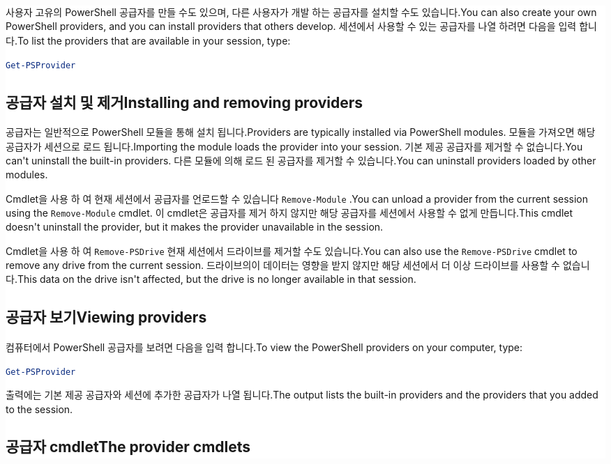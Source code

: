 <span data-ttu-id="1eb30-148">사용자 고유의 PowerShell 공급자를 만들 수도 있으며, 다른 사용자가 개발 하는 공급자를 설치할 수도 있습니다.</span><span class="sxs-lookup"><span data-stu-id="1eb30-148">You can also create your own PowerShell providers, and you can install providers that others develop.</span></span> <span data-ttu-id="1eb30-149">세션에서 사용할 수 있는 공급자를 나열 하려면 다음을 입력 합니다.</span><span class="sxs-lookup"><span data-stu-id="1eb30-149">To list the providers that are available in your session, type:</span></span>

```powershell
Get-PSProvider
```

## <a name="installing-and-removing-providers"></a><span data-ttu-id="1eb30-150">공급자 설치 및 제거</span><span class="sxs-lookup"><span data-stu-id="1eb30-150">Installing and removing providers</span></span>

<span data-ttu-id="1eb30-151">공급자는 일반적으로 PowerShell 모듈을 통해 설치 됩니다.</span><span class="sxs-lookup"><span data-stu-id="1eb30-151">Providers are typically installed via PowerShell modules.</span></span> <span data-ttu-id="1eb30-152">모듈을 가져오면 해당 공급자가 세션으로 로드 됩니다.</span><span class="sxs-lookup"><span data-stu-id="1eb30-152">Importing the module loads the provider into your session.</span></span> <span data-ttu-id="1eb30-153">기본 제공 공급자를 제거할 수 없습니다.</span><span class="sxs-lookup"><span data-stu-id="1eb30-153">You can't uninstall the built-in providers.</span></span> <span data-ttu-id="1eb30-154">다른 모듈에 의해 로드 된 공급자를 제거할 수 있습니다.</span><span class="sxs-lookup"><span data-stu-id="1eb30-154">You can uninstall providers loaded by other modules.</span></span>

<span data-ttu-id="1eb30-155">Cmdlet을 사용 하 여 현재 세션에서 공급자를 언로드할 수 있습니다 `Remove-Module` .</span><span class="sxs-lookup"><span data-stu-id="1eb30-155">You can unload a provider from the current session using the `Remove-Module` cmdlet.</span></span> <span data-ttu-id="1eb30-156">이 cmdlet은 공급자를 제거 하지 않지만 해당 공급자를 세션에서 사용할 수 없게 만듭니다.</span><span class="sxs-lookup"><span data-stu-id="1eb30-156">This cmdlet doesn't uninstall the provider, but it makes the provider unavailable in the session.</span></span>

<span data-ttu-id="1eb30-157">Cmdlet을 사용 하 여 `Remove-PSDrive` 현재 세션에서 드라이브를 제거할 수도 있습니다.</span><span class="sxs-lookup"><span data-stu-id="1eb30-157">You can also use the `Remove-PSDrive` cmdlet to remove any drive from the current session.</span></span> <span data-ttu-id="1eb30-158">드라이브의이 데이터는 영향을 받지 않지만 해당 세션에서 더 이상 드라이브를 사용할 수 없습니다.</span><span class="sxs-lookup"><span data-stu-id="1eb30-158">This data on the drive isn't affected, but the drive is no longer available in that session.</span></span>

## <a name="viewing-providers"></a><span data-ttu-id="1eb30-159">공급자 보기</span><span class="sxs-lookup"><span data-stu-id="1eb30-159">Viewing providers</span></span>

<span data-ttu-id="1eb30-160">컴퓨터에서 PowerShell 공급자를 보려면 다음을 입력 합니다.</span><span class="sxs-lookup"><span data-stu-id="1eb30-160">To view the PowerShell providers on your computer, type:</span></span>

```powershell
Get-PSProvider
```

<span data-ttu-id="1eb30-161">출력에는 기본 제공 공급자와 세션에 추가한 공급자가 나열 됩니다.</span><span class="sxs-lookup"><span data-stu-id="1eb30-161">The output lists the built-in providers and the providers that you added to the session.</span></span>

## <a name="the-provider-cmdlets"></a><span data-ttu-id="1eb30-162">공급자 cmdlet</span><span class="sxs-lookup"><span data-stu-id="1eb30-162">The provider cmdlets</span></span>
